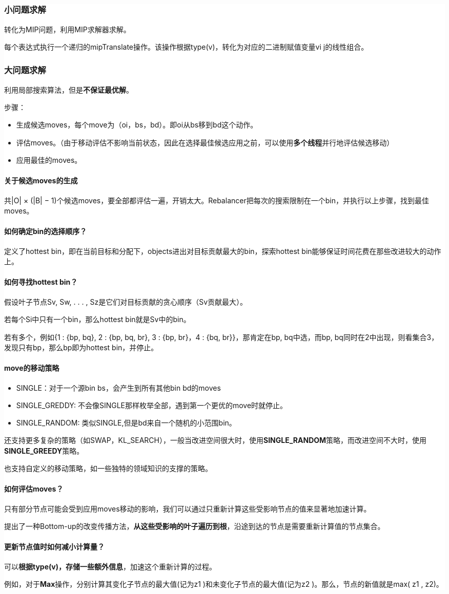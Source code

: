 ### 小问题求解

转化为MIP问题，利用MIP求解器求解。

每个表达式执行一个递归的mipTranslate操作。该操作根据type(v)，转化为对应的二进制赋值变量vi j的线性组合。

### 大问题求解

利用局部搜索算法，但是**不保证最优解**。

步骤：

- 生成候选moves，每个move为（oi，bs，bd）。即oi从bs移到bd这个动作。

- 评估moves。（由于移动评估不影响当前状态，因此在选择最佳候选应用之前，可以使用**多个线程**并行地评估候选移动）

- 应用最佳的moves。

  

#### 关于候选moves的生成

共|O| × (|B| − 1)个候选moves，要全部都评估一遍，开销太大。Rebalancer把每次的搜索限制在一个bin，并执行以上步骤，找到最佳moves。

#### 如何确定bin的选择顺序？

定义了hottest bin，即在当前目标和分配下，objects进出对目标贡献最大的bin，探索hottest bin能够保证时间花费在那些改进较大的动作上。

#### 如何寻找hottest bin？

假设叶子节点Sv, Sw, . . . , Sz是它们对目标贡献的贪心顺序（Sv贡献最大）。

若每个Si中只有一个bin，那么hottest bin就是Sv中的bin。

若有多个，例如{1 : {bp, bq}, 2 : {bp, bq, br}, 3 : {bp, br}，4 : {bq, br}}，那肯定在bp, bq中选，而bp, bq同时在2中出现，则看集合3，发现只有bp，那么bp即为hottest bin，并停止。

#### move的移动策略

- SINGLE：对于一个源bin bs，会产生到所有其他bin bd的moves

- SINGLE_GREDDY: 不会像SINGLE那样枚举全部，遇到第一个更优的move时就停止。

- SINGLE_RANDOM: 类似SINGLE,但是bd来自一个随机的小范围bin。

  

还支持更多复杂的策略（如SWAP，KL_SEARCH），一般当改进空间很大时，使用**SINGLE_RANDOM**策略，而改进空间不大时，使用**SINGLE_GREEDY**策略。

也支持自定义的移动策略，如一些独特的领域知识的支撑的策略。

#### 如何评估moves？

只有部分节点可能会受到应用moves移动的影响，我们可以通过只重新计算这些受影响节点的值来显著地加速计算。

提出了一种Bottom-up的改变传播方法，**从这些受影响的叶子遍历到根**，沿途到达的节点是需要重新计算值的节点集合。

#### 更新节点值时如何减小计算量？

可以**根据type(v)，存储一些额外信息**，加速这个重新计算的过程。

例如，对于**Max**操作，分别计算其变化子节点的最大值(记为z1 )和未变化子节点的最大值(记为z2 )。那么，节点的新值就是max( z1 , z2)。

